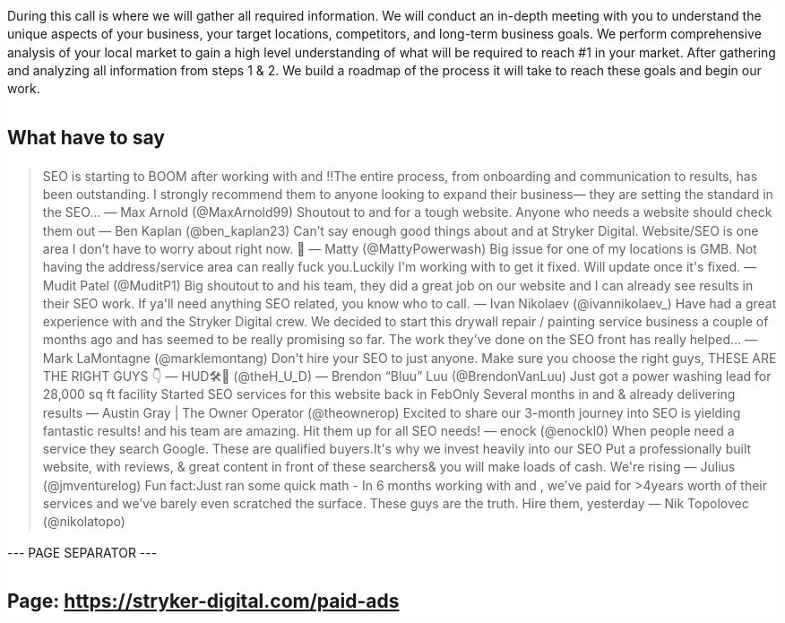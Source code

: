 During this call is where we will gather all required information. We will conduct an in-depth meeting with you to understand the unique aspects of your business, your target locations, competitors, and long-term business goals. 
We perform comprehensive analysis of your local market to gain a high level understanding of what will be required to reach #1 in your market. 
After gathering and analyzing all information from steps 1 & 2. We build a roadmap of the process it will take to reach these goals and begin our work. 
##  What have to say 
> SEO is starting to BOOM after working with and !!The entire process, from onboarding and communication to results, has been outstanding. I strongly recommend them to anyone looking to expand their business— they are setting the standard in the SEO… 
> — Max Arnold (@MaxArnold99) 
> Shoutout to and for a tough website. Anyone who needs a website should check them out 
> — Ben Kaplan (@ben_kaplan23) 
> Can’t say enough good things about and at Stryker Digital. Website/SEO is one area I don’t have to worry about right now. 👊 
> — Matty (@MattyPowerwash) 
> Big issue for one of my locations is GMB. Not having the address/service area can really fuck you.Luckily I'm working with to get it fixed. Will update once it's fixed. 
> — Mudit Patel (@MuditP1) 
> Big shoutout to and his team, they did a great job on our website and I can already see results in their SEO work. If ya'll need anything SEO related, you know who to call. 
> — Ivan Nikolaev (@ivannikolaev_) 
> Have had a great experience with and the Stryker Digital crew. We decided to start this drywall repair / painting service business a couple of months ago and has seemed to be really promising so far. The work they’ve done on the SEO front has really helped… 
> — Mark LaMontagne (@marklemontang) 
> Don't hire your SEO to just anyone. Make sure you choose the right guys, THESE ARE THE RIGHT GUYS 👇 
> — HUD🛠🧹 (@theH_U_D) 
> — Brendon “Bluu” Luu (@BrendonVanLuu) 
> Just got a power washing lead for 28,000 sq ft facility Started SEO services for this website back in FebOnly Several months in and & already delivering results 
> — Austin Gray | The Owner Operator (@theownerop) 
> Excited to share our 3-month journey into SEO is yielding fantastic results! and his team are amazing. Hit them up for all SEO needs! 
> — enock (@enockl0) 
> When people need a service they search Google. These are qualified buyers.It's why we invest heavily into our SEO Put a professionally built website, with reviews, & great content in front of these searchers& you will make loads of cash. We're rising 
> — Julius (@jmventurelog) 
> Fun fact:Just ran some quick math - In 6 months working with and , we’ve paid for >4years worth of their services and we’ve barely even scratched the surface. These guys are the truth. Hire them, yesterday 
> — Nik Topolovec (@nikolatopo) 


--- PAGE SEPARATOR ---

## Page: https://stryker-digital.com/paid-ads
